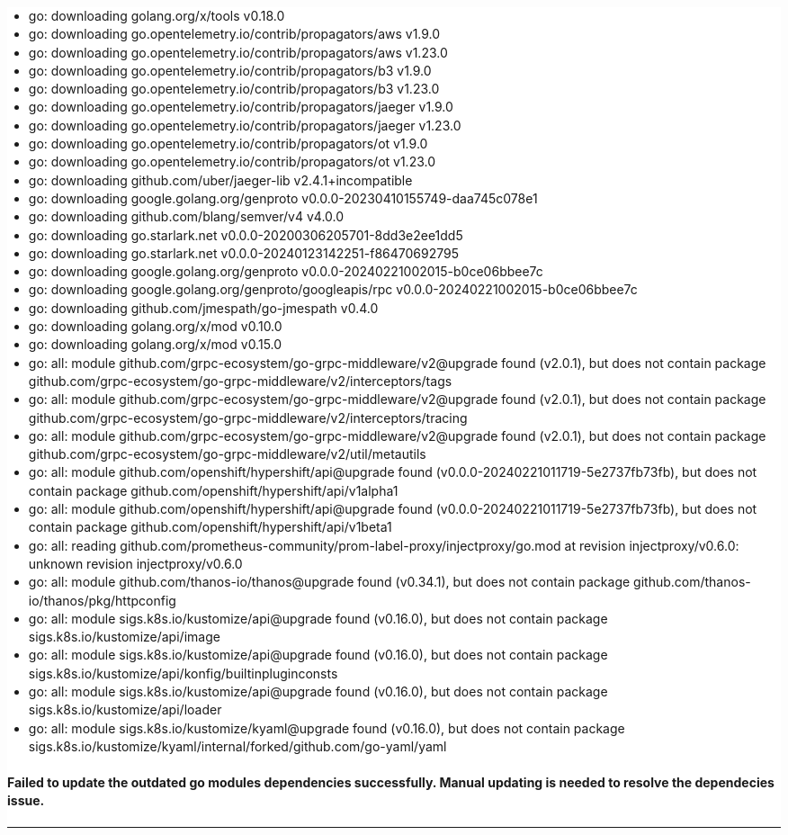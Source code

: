- go: downloading golang.org/x/tools v0.18.0
- go: downloading go.opentelemetry.io/contrib/propagators/aws v1.9.0
- go: downloading go.opentelemetry.io/contrib/propagators/aws v1.23.0
- go: downloading go.opentelemetry.io/contrib/propagators/b3 v1.9.0
- go: downloading go.opentelemetry.io/contrib/propagators/b3 v1.23.0
- go: downloading go.opentelemetry.io/contrib/propagators/jaeger v1.9.0
- go: downloading go.opentelemetry.io/contrib/propagators/jaeger v1.23.0
- go: downloading go.opentelemetry.io/contrib/propagators/ot v1.9.0
- go: downloading go.opentelemetry.io/contrib/propagators/ot v1.23.0
- go: downloading github.com/uber/jaeger-lib v2.4.1+incompatible
- go: downloading google.golang.org/genproto v0.0.0-20230410155749-daa745c078e1
- go: downloading github.com/blang/semver/v4 v4.0.0
- go: downloading go.starlark.net v0.0.0-20200306205701-8dd3e2ee1dd5
- go: downloading go.starlark.net v0.0.0-20240123142251-f86470692795
- go: downloading google.golang.org/genproto v0.0.0-20240221002015-b0ce06bbee7c
- go: downloading google.golang.org/genproto/googleapis/rpc v0.0.0-20240221002015-b0ce06bbee7c
- go: downloading github.com/jmespath/go-jmespath v0.4.0
- go: downloading golang.org/x/mod v0.10.0
- go: downloading golang.org/x/mod v0.15.0
- go: all: module github.com/grpc-ecosystem/go-grpc-middleware/v2@upgrade found (v2.0.1), but does not contain package github.com/grpc-ecosystem/go-grpc-middleware/v2/interceptors/tags
- go: all: module github.com/grpc-ecosystem/go-grpc-middleware/v2@upgrade found (v2.0.1), but does not contain package github.com/grpc-ecosystem/go-grpc-middleware/v2/interceptors/tracing
- go: all: module github.com/grpc-ecosystem/go-grpc-middleware/v2@upgrade found (v2.0.1), but does not contain package github.com/grpc-ecosystem/go-grpc-middleware/v2/util/metautils
- go: all: module github.com/openshift/hypershift/api@upgrade found (v0.0.0-20240221011719-5e2737fb73fb), but does not contain package github.com/openshift/hypershift/api/v1alpha1
- go: all: module github.com/openshift/hypershift/api@upgrade found (v0.0.0-20240221011719-5e2737fb73fb), but does not contain package github.com/openshift/hypershift/api/v1beta1
- go: all: reading github.com/prometheus-community/prom-label-proxy/injectproxy/go.mod at revision injectproxy/v0.6.0: unknown revision injectproxy/v0.6.0
- go: all: module github.com/thanos-io/thanos@upgrade found (v0.34.1), but does not contain package github.com/thanos-io/thanos/pkg/httpconfig
- go: all: module sigs.k8s.io/kustomize/api@upgrade found (v0.16.0), but does not contain package sigs.k8s.io/kustomize/api/image
- go: all: module sigs.k8s.io/kustomize/api@upgrade found (v0.16.0), but does not contain package sigs.k8s.io/kustomize/api/konfig/builtinpluginconsts
- go: all: module sigs.k8s.io/kustomize/api@upgrade found (v0.16.0), but does not contain package sigs.k8s.io/kustomize/api/loader
- go: all: module sigs.k8s.io/kustomize/kyaml@upgrade found (v0.16.0), but does not contain package sigs.k8s.io/kustomize/kyaml/internal/forked/github.com/go-yaml/yaml

#### Failed to update the outdated go modules dependencies successfully. Manual updating is needed to resolve the dependecies issue.
---
